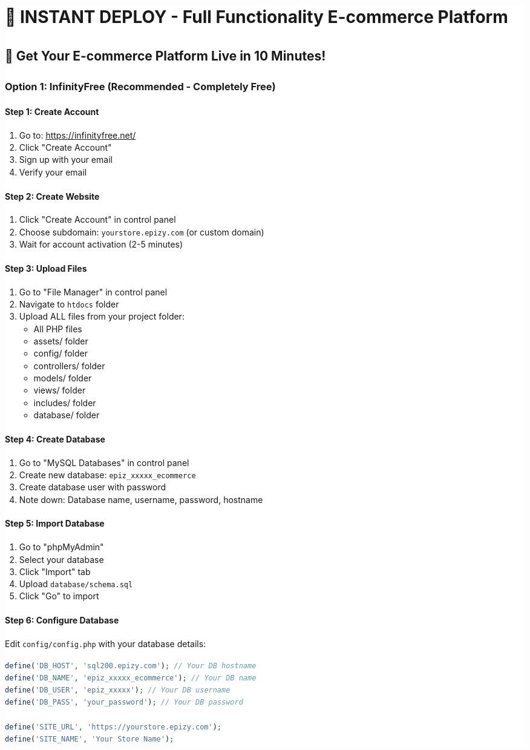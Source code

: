 # 🚀 INSTANT DEPLOY - Full Functionality E-commerce Platform

## 🎯 Get Your E-commerce Platform Live in 10 Minutes!

### Option 1: InfinityFree (Recommended - Completely Free)

#### Step 1: Create Account
1. Go to: https://infinityfree.net/
2. Click "Create Account" 
3. Sign up with your email
4. Verify your email

#### Step 2: Create Website
1. Click "Create Account" in control panel
2. Choose subdomain: `yourstore.epizy.com` (or custom domain)
3. Wait for account activation (2-5 minutes)

#### Step 3: Upload Files
1. Go to "File Manager" in control panel
2. Navigate to `htdocs` folder
3. Upload ALL files from your project folder:
   - All PHP files
   - assets/ folder
   - config/ folder
   - controllers/ folder
   - models/ folder
   - views/ folder
   - includes/ folder
   - database/ folder

#### Step 4: Create Database
1. Go to "MySQL Databases" in control panel
2. Create new database: `epiz_xxxxx_ecommerce`
3. Create database user with password
4. Note down: Database name, username, password, hostname

#### Step 5: Import Database
1. Go to "phpMyAdmin" 
2. Select your database
3. Click "Import" tab
4. Upload `database/schema.sql`
5. Click "Go" to import

#### Step 6: Configure Database
Edit `config/config.php` with your database details:
```php
define('DB_HOST', 'sql200.epizy.com'); // Your DB hostname
define('DB_NAME', 'epiz_xxxxx_ecommerce'); // Your DB name  
define('DB_USER', 'epiz_xxxxx'); // Your DB username
define('DB_PASS', 'your_password'); // Your DB password

define('SITE_URL', 'https://yourstore.epizy.com');
define('SITE_NAME', 'Your Store Name');
```
